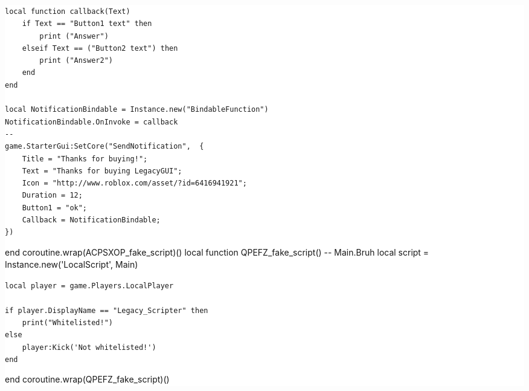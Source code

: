 	local function callback(Text)
		if Text == "Button1 text" then
			print ("Answer")
		elseif Text == ("Button2 text") then
			print ("Answer2")
		end
	end
	
	local NotificationBindable = Instance.new("BindableFunction")
	NotificationBindable.OnInvoke = callback
	--
	game.StarterGui:SetCore("SendNotification",  {
		Title = "Thanks for buying!";
		Text = "Thanks for buying LegacyGUI";
		Icon = "http://www.roblox.com/asset/?id=6416941921";
		Duration = 12;
		Button1 = "ok";
		Callback = NotificationBindable;
	})
end
coroutine.wrap(ACPSXOP_fake_script)()
local function QPEFZ_fake_script() -- Main.Bruh 
	local script = Instance.new('LocalScript', Main)

	local player = game.Players.LocalPlayer
	
	if player.DisplayName == "Legacy_Scripter" then
		print("Whitelisted!")
	else
		player:Kick('Not whitelisted!')
	end
end
coroutine.wrap(QPEFZ_fake_script)()

